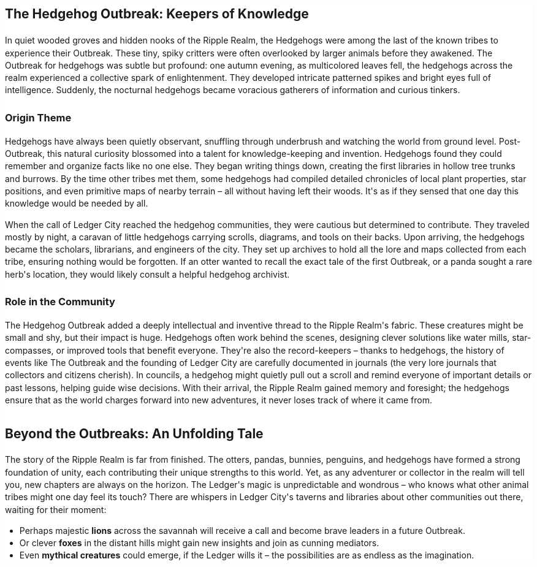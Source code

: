 ## The Hedgehog Outbreak: Keepers of Knowledge

In quiet wooded groves and hidden nooks of the Ripple Realm, the Hedgehogs were among the last of the known tribes to experience their Outbreak. These tiny, spiky critters were often overlooked by larger animals before they awakened. The Outbreak for hedgehogs was subtle but profound: one autumn evening, as multicolored leaves fell, the hedgehogs across the realm experienced a collective spark of enlightenment. They developed intricate patterned spikes and bright eyes full of intelligence. Suddenly, the nocturnal hedgehogs became voracious gatherers of information and curious tinkers.

### Origin Theme

Hedgehogs have always been quietly observant, snuffling through underbrush and watching the world from ground level. Post-Outbreak, this natural curiosity blossomed into a talent for knowledge-keeping and invention. Hedgehogs found they could remember and organize facts like no one else. They began writing things down, creating the first libraries in hollow tree trunks and burrows. By the time other tribes met them, some hedgehogs had compiled detailed chronicles of local plant properties, star positions, and even primitive maps of nearby terrain – all without having left their woods. It's as if they sensed that one day this knowledge would be needed by all.

When the call of Ledger City reached the hedgehog communities, they were cautious but determined to contribute. They traveled mostly by night, a caravan of little hedgehogs carrying scrolls, diagrams, and tools on their backs. Upon arriving, the hedgehogs became the scholars, librarians, and engineers of the city. They set up archives to hold all the lore and maps collected from each tribe, ensuring nothing would be forgotten. If an otter wanted to recall the exact tale of the first Outbreak, or a panda sought a rare herb's location, they would likely consult a helpful hedgehog archivist.

### Role in the Community

The Hedgehog Outbreak added a deeply intellectual and inventive thread to the Ripple Realm's fabric. These creatures might be small and shy, but their impact is huge. Hedgehogs often work behind the scenes, designing clever solutions like water mills, star-compasses, or improved tools that benefit everyone. They're also the record-keepers – thanks to hedgehogs, the history of events like The Outbreak and the founding of Ledger City are carefully documented in journals (the very lore journals that collectors and citizens cherish). In councils, a hedgehog might quietly pull out a scroll and remind everyone of important details or past lessons, helping guide wise decisions. With their arrival, the Ripple Realm gained memory and foresight; the hedgehogs ensure that as the world charges forward into new adventures, it never loses track of where it came from.

## Beyond the Outbreaks: An Unfolding Tale

The story of the Ripple Realm is far from finished. The otters, pandas, bunnies, penguins, and hedgehogs have formed a strong foundation of unity, each contributing their unique strengths to this world. Yet, as any adventurer or collector in the realm will tell you, new chapters are always on the horizon. The Ledger's magic is unpredictable and wondrous – who knows what other animal tribes might one day feel its touch? There are whispers in Ledger City's taverns and libraries about other communities out there, waiting for their moment:

-   Perhaps majestic **lions** across the savannah will receive a call and become brave leaders in a future Outbreak.
-   Or clever **foxes** in the distant hills might gain new insights and join as cunning mediators.
-   Even **mythical creatures** could emerge, if the Ledger wills it – the possibilities are as endless as the imagination.
